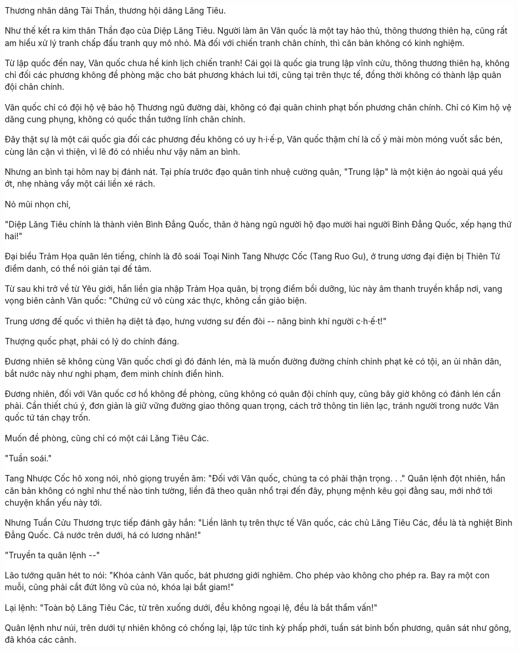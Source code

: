 Thương nhân dâng Tài Thần, thương hội dâng Lăng Tiêu.

Như thế kết ra kim thân Thần đạo của Diệp Lăng Tiêu. Người làm ăn Vân quốc là một tay hảo thủ, thông thương thiên hạ, cũng rất am hiểu xử lý tranh chấp đấu tranh quy mô nhỏ. Mà đối với chiến tranh chân chính, thì căn bản không có kinh nghiệm.

Từ lập quốc đến nay, Vân quốc chưa hề kinh lịch chiến tranh! Cái gọi là quốc gia trung lập vĩnh cửu, thông thương thiên hạ, không chỉ đối các phương không đề phòng mặc cho bát phương khách lui tới, cũng tại trên thực tế, đồng thời không có thành lập quân đội chân chính.

Vân quốc chỉ có đội hộ vệ bảo hộ Thương ngũ đường dài, không có đại quân chinh phạt bốn phương chân chính. Chỉ có Kim hộ vệ dâng cung phụng, không có quốc thần tướng lĩnh chân chính.

Đây thật sự là một cái quốc gia đối các phương đều không có uy h·i·ế·p, Vân quốc thậm chí là cố ý mài mòn móng vuốt sắc bén, cùng lân cận vì thiện, vì lẽ đó có nhiều như vậy năm an bình.

Nhưng an bình tại hôm nay bị đánh nát. Tại phía trước đạo quân tinh nhuệ cường quân, "Trung lập" là một kiện áo ngoài quá yếu ớt, nhẹ nhàng vẩy một cái liền xé rách.

Nỏ mũi nhọn chỉ,

"Diệp Lăng Tiêu chính là thành viên Bình Đẳng Quốc, thân ở hàng ngũ người hộ đạo mười hai người Bình Đẳng Quốc, xếp hạng thứ hai!"

Đại biểu Trảm Họa quân lên tiếng, chính là đô soái Toại Ninh Tang Nhược Cốc (Tang Ruo Gu), ở trung ương đại điện bị Thiên Tử điểm danh, có thể nói giản tại đế tâm.

Từ sau khi trở về từ Yêu giới, hắn liền gia nhập Trảm Họa quân, bị trọng điểm bồi dưỡng, lúc này âm thanh truyền khắp nơi, vang vọng biên cảnh Vân quốc: "Chứng cứ vô cùng xác thực, không cần giảo biện.

Trung ương đế quốc vì thiên hạ diệt tả đạo, hưng vương sư đến đòi -- nâng binh khí người c·h·ế·t!"

Thượng quốc phạt, phải có lý do chính đáng.

Đương nhiên sẽ không cùng Vân quốc chơi gì đó đánh lén, mà là muốn đường đường chính chính phạt kẻ có tội, an ủi nhân dân, bắt nước này như nghi phạm, đem minh chính điển hình.

Đương nhiên, đối với Vân quốc cơ hồ không đề phòng, cũng không có quân đội chính quy, cũng bây giờ không có đánh lén cần phải. Cần thiết chú ý, đơn giản là giữ vững đường giao thông quan trọng, cách trở thông tin liên lạc, tránh người trong nước Vân quốc tứ tán chạy trốn.

Muốn đề phòng, cũng chỉ có một cái Lăng Tiêu Các.

"Tuần soái."

Tang Nhược Cốc hô xong nói, nhỏ giọng truyền âm: "Đối với Vân quốc, chúng ta có phải thận trọng. . ." Quân lệnh đột nhiên, hắn căn bản không có nghĩ như thế nào tinh tường, liền đã theo quân nhổ trại đến đây, phụng mệnh kêu gọi đằng sau, mới nhớ tới chuyện khẩn yếu này tới.

Nhưng Tuần Cửu Thương trực tiếp đánh gãy hắn: "Liền lãnh tụ trên thực tế Vân quốc, các chủ Lăng Tiêu Các, đều là tà nghiệt Bình Đẳng Quốc. Cả nước trên dưới, há có lương nhân!"

"Truyền ta quân lệnh --"

Lão tướng quân hét to nói: "Khóa cảnh Vân quốc, bát phương giới nghiêm. Cho phép vào không cho phép ra. Bay ra một con muỗi, cũng phải cắt đứt lông vũ của nó, khóa lại bắt giam!"

Lại lệnh: "Toàn bộ Lăng Tiêu Các, từ trên xuống dưới, đều không ngoại lệ, đều là bắt thẩm vấn!"

Quân lệnh như núi, trên dưới tự nhiên không có chống lại, lập tức tinh kỳ phấp phới, tuần sát binh bốn phương, quân sát như gông, đã khóa các cảnh.
